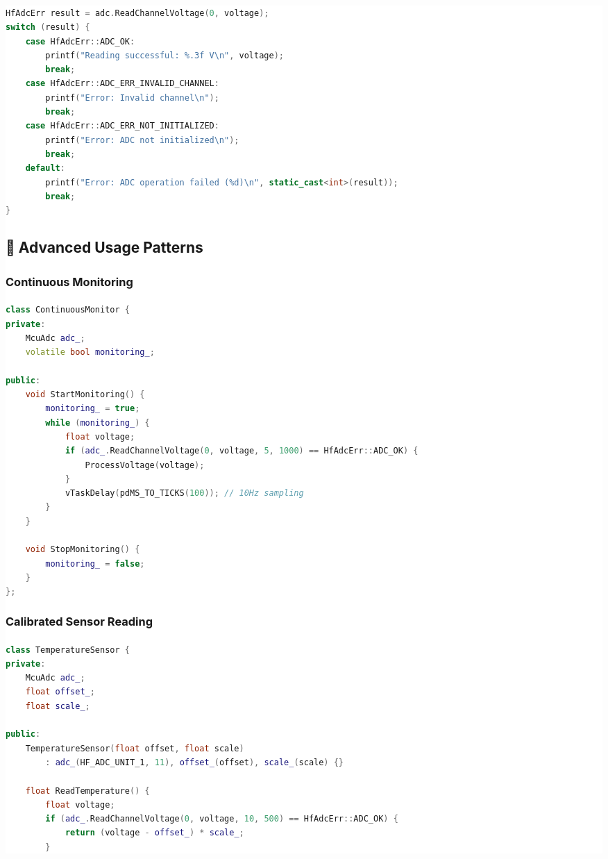 ```cpp
HfAdcErr result = adc.ReadChannelVoltage(0, voltage);
switch (result) {
    case HfAdcErr::ADC_OK:
        printf("Reading successful: %.3f V\n", voltage);
        break;
    case HfAdcErr::ADC_ERR_INVALID_CHANNEL:
        printf("Error: Invalid channel\n");
        break;
    case HfAdcErr::ADC_ERR_NOT_INITIALIZED:
        printf("Error: ADC not initialized\n");
        break;
    default:
        printf("Error: ADC operation failed (%d)\n", static_cast<int>(result));
        break;
}
```

## 🔄 Advanced Usage Patterns

### Continuous Monitoring

```cpp
class ContinuousMonitor {
private:
    McuAdc adc_;
    volatile bool monitoring_;
    
public:
    void StartMonitoring() {
        monitoring_ = true;
        while (monitoring_) {
            float voltage;
            if (adc_.ReadChannelVoltage(0, voltage, 5, 1000) == HfAdcErr::ADC_OK) {
                ProcessVoltage(voltage);
            }
            vTaskDelay(pdMS_TO_TICKS(100)); // 10Hz sampling
        }
    }
    
    void StopMonitoring() {
        monitoring_ = false;
    }
};
```

### Calibrated Sensor Reading

```cpp
class TemperatureSensor {
private:
    McuAdc adc_;
    float offset_;
    float scale_;
    
public:
    TemperatureSensor(float offset, float scale) 
        : adc_(HF_ADC_UNIT_1, 11), offset_(offset), scale_(scale) {}
    
    float ReadTemperature() {
        float voltage;
        if (adc_.ReadChannelVoltage(0, voltage, 10, 500) == HfAdcErr::ADC_OK) {
            return (voltage - offset_) * scale_;
        }
```